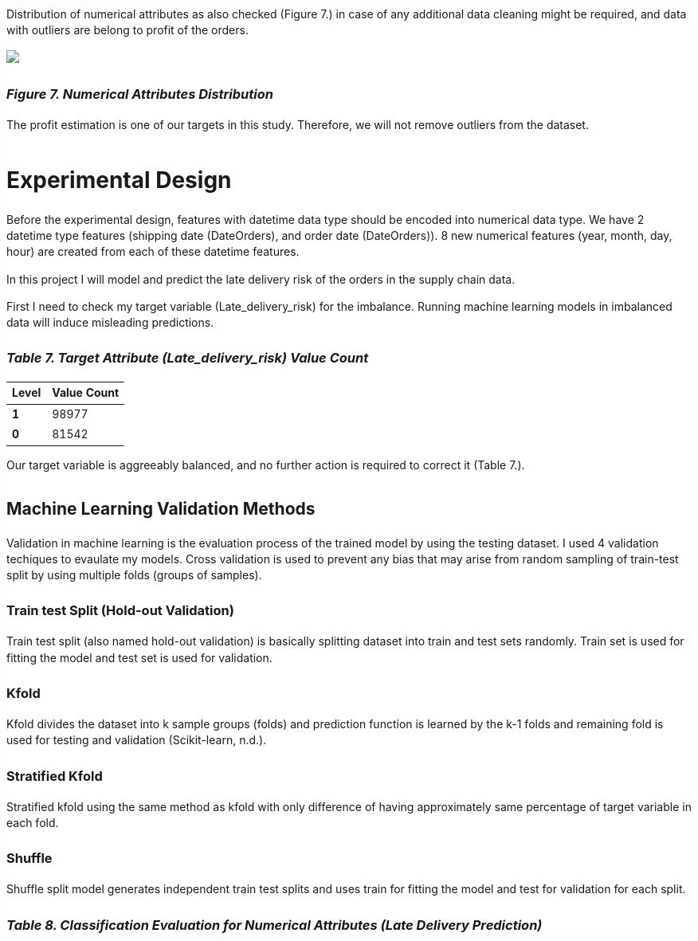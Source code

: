 Distribution of numerical attributes as also checked (Figure 7.) in case of any additional data cleaning might be required, and data with outliers are belong to profit of the orders.

![](Aspose.Words.e518acd5-00e0-4638-97a5-d35bb87ecf61.012.png)
### *Figure 7. Numerical Attributes Distribution*

The profit estimation is one of our targets in this study. Therefore, we will not remove outliers from the dataset.
# **Experimental Design**
Before the experimental design, features with datetime data type should be encoded into numerical data type. We have 2 datetime type features (shipping date (DateOrders), and order date (DateOrders)). 8 new numerical features (year, month, day, hour) are created from each of these datetime features.

In this project I will model and predict the late delivery risk of the orders in the supply chain data. 

First I need to check my target variable (Late\_delivery\_risk) for the imbalance. Running machine learning models in imbalanced data will induce misleading predictions.
### *Table 7. Target Attribute (Late\_delivery\_risk) Value Count*

|**Level**|**Value Count**|
| :- | :- |
|**1**|98977|
|**0**|81542|

Our target variable is aggreeably balanced, and no further action is required to correct it (Table 7.).
## **Machine Learning Validation Methods**
Validation in machine learning is the evaluation process of the trained model by using the testing dataset. I used 4 validation techiques to evaulate my models. Cross validation is used to prevent any bias that may arise from random sampling of train-test split by using multiple folds (groups of samples).
### **Train test Split (Hold-out Validation)**
Train test split (also named hold-out validation) is basically splitting dataset into train and test sets randomly. Train set is used for fitting the model and test set is used for validation.
### **Kfold**
Kfold divides the dataset into k sample groups (folds) and prediction function is learned by the k-1 folds and remaining fold is used for testing and validation (Scikit-learn, n.d.).	
### **Stratified Kfold**
Stratified kfold using the same method as kfold with only difference of having approximately same percentage of target variable in each fold.	
### **Shuffle**
Shuffle split model generates independent train test splits and uses train for fitting the model and test for validation for each split. 
### *Table 8. Classification Evaluation for Numerical Attributes (Late Delivery Prediction)*

